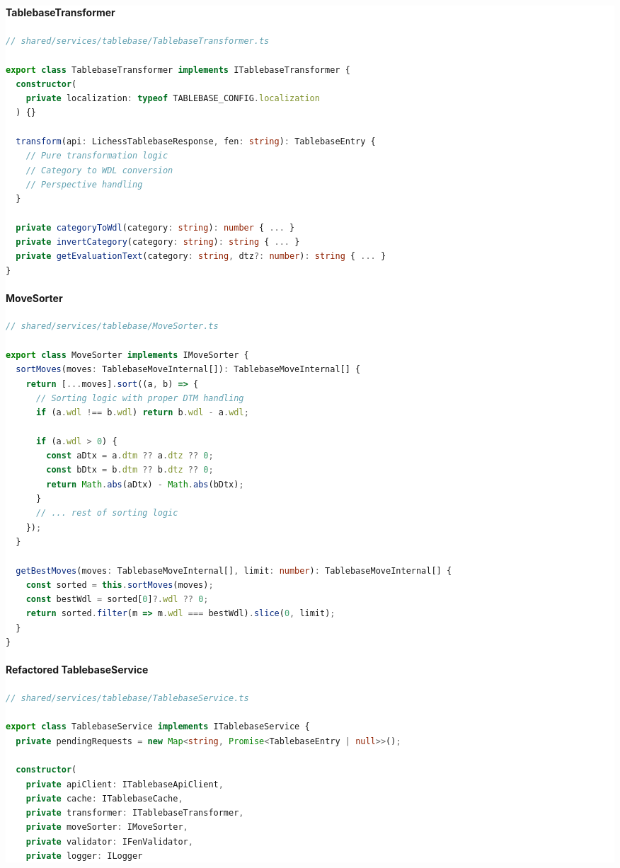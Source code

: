 ```typescript
```

#### TablebaseTransformer
```typescript
// shared/services/tablebase/TablebaseTransformer.ts

export class TablebaseTransformer implements ITablebaseTransformer {
  constructor(
    private localization: typeof TABLEBASE_CONFIG.localization
  ) {}

  transform(api: LichessTablebaseResponse, fen: string): TablebaseEntry {
    // Pure transformation logic
    // Category to WDL conversion
    // Perspective handling
  }

  private categoryToWdl(category: string): number { ... }
  private invertCategory(category: string): string { ... }
  private getEvaluationText(category: string, dtz?: number): string { ... }
}
```

#### MoveSorter
```typescript
// shared/services/tablebase/MoveSorter.ts

export class MoveSorter implements IMoveSorter {
  sortMoves(moves: TablebaseMoveInternal[]): TablebaseMoveInternal[] {
    return [...moves].sort((a, b) => {
      // Sorting logic with proper DTM handling
      if (a.wdl !== b.wdl) return b.wdl - a.wdl;
      
      if (a.wdl > 0) {
        const aDtx = a.dtm ?? a.dtz ?? 0;
        const bDtx = b.dtm ?? b.dtz ?? 0;
        return Math.abs(aDtx) - Math.abs(bDtx);
      }
      // ... rest of sorting logic
    });
  }

  getBestMoves(moves: TablebaseMoveInternal[], limit: number): TablebaseMoveInternal[] {
    const sorted = this.sortMoves(moves);
    const bestWdl = sorted[0]?.wdl ?? 0;
    return sorted.filter(m => m.wdl === bestWdl).slice(0, limit);
  }
}
```

#### Refactored TablebaseService
```typescript
// shared/services/tablebase/TablebaseService.ts

export class TablebaseService implements ITablebaseService {
  private pendingRequests = new Map<string, Promise<TablebaseEntry | null>>();

  constructor(
    private apiClient: ITablebaseApiClient,
    private cache: ITablebaseCache,
    private transformer: ITablebaseTransformer,
    private moveSorter: IMoveSorter,
    private validator: IFenValidator,
    private logger: ILogger
```